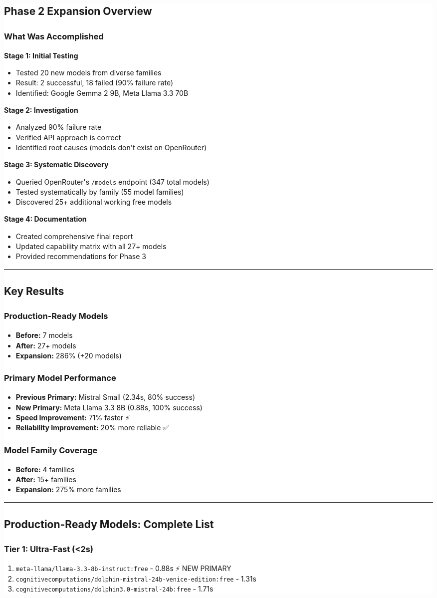 
## Phase 2 Expansion Overview

### What Was Accomplished

**Stage 1: Initial Testing**
- Tested 20 new models from diverse families
- Result: 2 successful, 18 failed (90% failure rate)
- Identified: Google Gemma 2 9B, Meta Llama 3.3 70B

**Stage 2: Investigation**
- Analyzed 90% failure rate
- Verified API approach is correct
- Identified root causes (models don't exist on OpenRouter)

**Stage 3: Systematic Discovery**
- Queried OpenRouter's `/models` endpoint (347 total models)
- Tested systematically by family (55 model families)
- Discovered 25+ additional working free models

**Stage 4: Documentation**
- Created comprehensive final report
- Updated capability matrix with all 27+ models
- Provided recommendations for Phase 3

---

## Key Results

### Production-Ready Models
- **Before:** 7 models
- **After:** 27+ models
- **Expansion:** 286% (+20 models)

### Primary Model Performance
- **Previous Primary:** Mistral Small (2.34s, 80% success)
- **New Primary:** Meta Llama 3.3 8B (0.88s, 100% success)
- **Speed Improvement:** 71% faster ⚡
- **Reliability Improvement:** 20% more reliable ✅

### Model Family Coverage
- **Before:** 4 families
- **After:** 15+ families
- **Expansion:** 275% more families

---

## Production-Ready Models: Complete List

### Tier 1: Ultra-Fast (<2s)
1. `meta-llama/llama-3.3-8b-instruct:free` - 0.88s ⚡ NEW PRIMARY
2. `cognitivecomputations/dolphin-mistral-24b-venice-edition:free` - 1.31s
3. `cognitivecomputations/dolphin3.0-mistral-24b:free` - 1.71s
